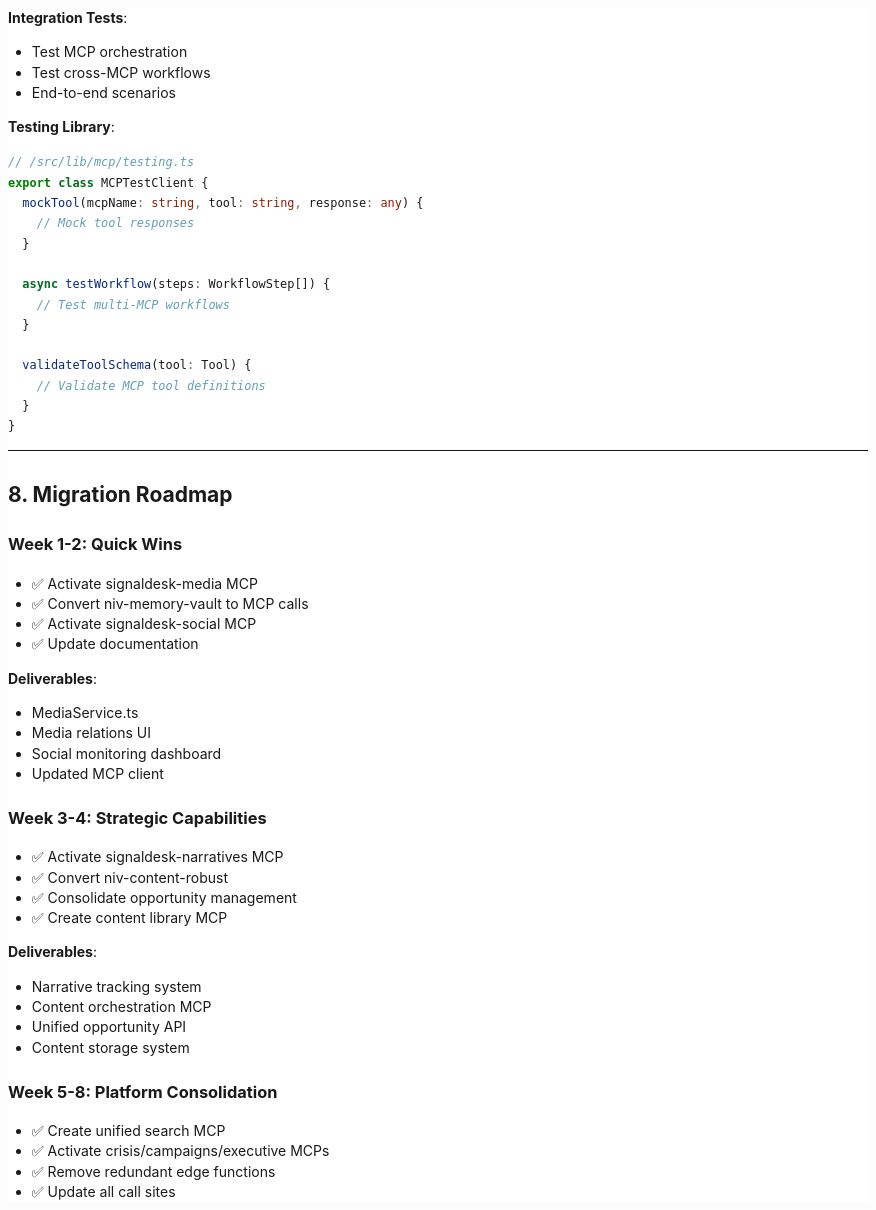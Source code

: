 **Integration Tests**:
- Test MCP orchestration
- Test cross-MCP workflows
- End-to-end scenarios

**Testing Library**:
```typescript
// /src/lib/mcp/testing.ts
export class MCPTestClient {
  mockTool(mcpName: string, tool: string, response: any) {
    // Mock tool responses
  }

  async testWorkflow(steps: WorkflowStep[]) {
    // Test multi-MCP workflows
  }

  validateToolSchema(tool: Tool) {
    // Validate MCP tool definitions
  }
}
```

---

## 8. Migration Roadmap

### Week 1-2: Quick Wins
- ✅ Activate signaldesk-media MCP
- ✅ Convert niv-memory-vault to MCP calls
- ✅ Activate signaldesk-social MCP
- ✅ Update documentation

**Deliverables**:
- MediaService.ts
- Media relations UI
- Social monitoring dashboard
- Updated MCP client

### Week 3-4: Strategic Capabilities
- ✅ Activate signaldesk-narratives MCP
- ✅ Convert niv-content-robust
- ✅ Consolidate opportunity management
- ✅ Create content library MCP

**Deliverables**:
- Narrative tracking system
- Content orchestration MCP
- Unified opportunity API
- Content storage system

### Week 5-8: Platform Consolidation
- ✅ Create unified search MCP
- ✅ Activate crisis/campaigns/executive MCPs
- ✅ Remove redundant edge functions
- ✅ Update all call sites
